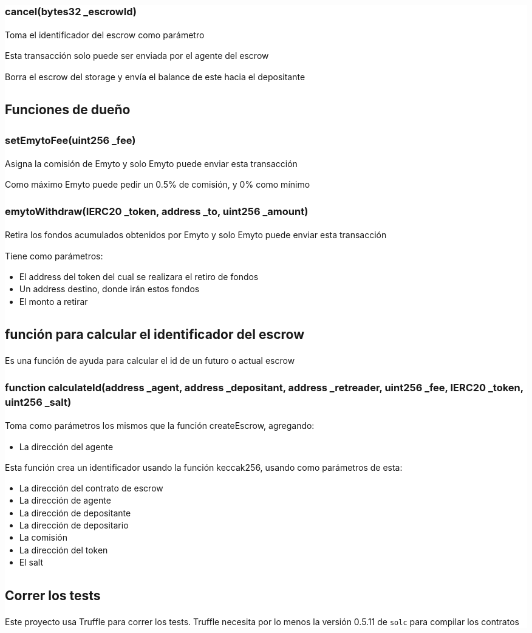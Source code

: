 ### cancel(bytes32 _escrowId)

Toma el identificador del escrow como parámetro

Esta transacción solo puede ser enviada por el agente del escrow

Borra el escrow del storage y envía el balance de este hacia el depositante

## Funciones de dueño

### setEmytoFee(uint256 _fee)

Asigna la comisión de Emyto y solo Emyto puede enviar esta transacción

Como máximo Emyto puede pedir un 0.5% de comisión, y 0% como mínimo

### emytoWithdraw(IERC20 _token, address _to, uint256 _amount)

Retira los fondos acumulados obtenidos por Emyto y solo Emyto puede enviar esta transacción

Tiene como parámetros:

- El address del token del cual se realizara el retiro de fondos
- Un address destino, donde irán estos fondos
- El monto a retirar

## función para calcular el identificador del escrow

Es una función de ayuda para calcular el id de un futuro o actual escrow


### function calculateId(address _agent, address _depositant, address _retreader, uint256 _fee, IERC20 _token, uint256 _salt)

Toma como parámetros los mismos que la función createEscrow, agregando:

- La dirección del agente

Esta función crea un identificador usando la función keccak256, usando como parámetros de esta:

- La dirección del contrato de escrow
- La dirección de agente
- La dirección de depositante
- La dirección de depositario
- La comisión
- La dirección del token
- El salt

## Correr los tests

Este proyecto usa Truffle para correr los tests. Truffle necesita por lo menos la versión 0.5.11 de `solc` para compilar los contratos
